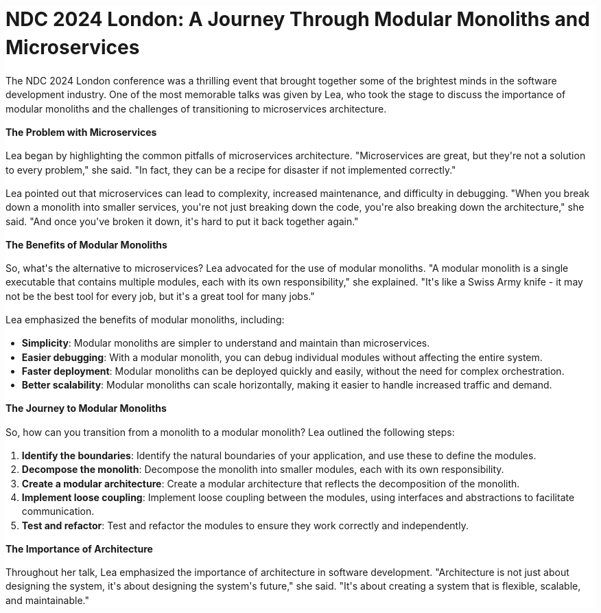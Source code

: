 # NDC 2024 London: A Journey Through Modular Monoliths and Microservices

The NDC 2024 London conference was a thrilling event that brought together some of the brightest minds in the software development industry. One of the most memorable talks was given by Lea, who took the stage to discuss the importance of modular monoliths and the challenges of transitioning to microservices architecture.

**The Problem with Microservices**

Lea began by highlighting the common pitfalls of microservices architecture. "Microservices are great, but they're not a solution to every problem," she said. "In fact, they can be a recipe for disaster if not implemented correctly."

Lea pointed out that microservices can lead to complexity, increased maintenance, and difficulty in debugging. "When you break down a monolith into smaller services, you're not just breaking down the code, you're also breaking down the architecture," she said. "And once you've broken it down, it's hard to put it back together again."

**The Benefits of Modular Monoliths**

So, what's the alternative to microservices? Lea advocated for the use of modular monoliths. "A modular monolith is a single executable that contains multiple modules, each with its own responsibility," she explained. "It's like a Swiss Army knife - it may not be the best tool for every job, but it's a great tool for many jobs."

Lea emphasized the benefits of modular monoliths, including:

* **Simplicity**: Modular monoliths are simpler to understand and maintain than microservices.
* **Easier debugging**: With a modular monolith, you can debug individual modules without affecting the entire system.
* **Faster deployment**: Modular monoliths can be deployed quickly and easily, without the need for complex orchestration.
* **Better scalability**: Modular monoliths can scale horizontally, making it easier to handle increased traffic and demand.

**The Journey to Modular Monoliths**

So, how can you transition from a monolith to a modular monolith? Lea outlined the following steps:

1. **Identify the boundaries**: Identify the natural boundaries of your application, and use these to define the modules.
2. **Decompose the monolith**: Decompose the monolith into smaller modules, each with its own responsibility.
3. **Create a modular architecture**: Create a modular architecture that reflects the decomposition of the monolith.
4. **Implement loose coupling**: Implement loose coupling between the modules, using interfaces and abstractions to facilitate communication.
5. **Test and refactor**: Test and refactor the modules to ensure they work correctly and independently.

**The Importance of Architecture**

Throughout her talk, Lea emphasized the importance of architecture in software development. "Architecture is not just about designing the system, it's about designing the system's future," she said. "It's about creating a system that is flexible, scalable, and maintainable."
